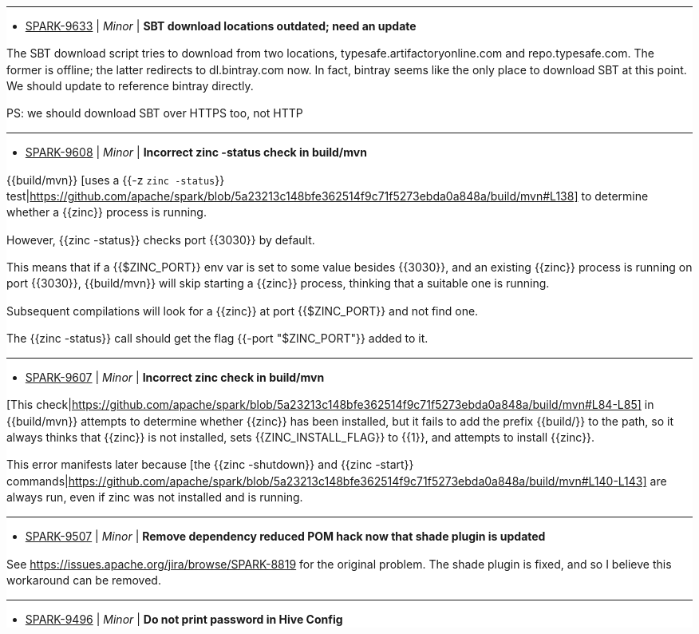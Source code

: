
---

* [SPARK-9633](https://issues.apache.org/jira/browse/SPARK-9633) | *Minor* | **SBT download locations outdated; need an update**

The SBT download script tries to download from two locations, typesafe.artifactoryonline.com and repo.typesafe.com. The former is offline; the latter redirects to dl.bintray.com now. In fact, bintray seems like the only place to download SBT at this point. We should update to reference bintray directly.

PS: we should download SBT over HTTPS too, not HTTP


---

* [SPARK-9608](https://issues.apache.org/jira/browse/SPARK-9608) | *Minor* | **Incorrect zinc -status check in build/mvn**

{{build/mvn}} [uses a {{-z `zinc -status`}} test\|https://github.com/apache/spark/blob/5a23213c148bfe362514f9c71f5273ebda0a848a/build/mvn#L138] to determine whether a {{zinc}} process is running.

However, {{zinc -status}} checks port {{3030}} by default.

This means that if a {{$ZINC\_PORT}} env var is set to some value besides {{3030}}, and an existing {{zinc}} process is running on port {{3030}}, {{build/mvn}} will skip starting a {{zinc}} process, thinking that a suitable one is running.

Subsequent compilations will look for a {{zinc}} at port {{$ZINC\_PORT}} and not find one.

The {{zinc -status}} call should get the flag {{-port "$ZINC\_PORT"}} added to it.


---

* [SPARK-9607](https://issues.apache.org/jira/browse/SPARK-9607) | *Minor* | **Incorrect zinc check in build/mvn**

[This check\|https://github.com/apache/spark/blob/5a23213c148bfe362514f9c71f5273ebda0a848a/build/mvn#L84-L85] in {{build/mvn}} attempts to determine whether {{zinc}} has been installed, but it fails to add the prefix {{build/}} to the path, so it always thinks that {{zinc}} is not installed, sets {{ZINC\_INSTALL\_FLAG}} to {{1}}, and attempts to install {{zinc}}.

This error manifests later because [the {{zinc -shutdown}} and {{zinc -start}} commands\|https://github.com/apache/spark/blob/5a23213c148bfe362514f9c71f5273ebda0a848a/build/mvn#L140-L143] are always run, even if zinc was not installed and is running.


---

* [SPARK-9507](https://issues.apache.org/jira/browse/SPARK-9507) | *Minor* | **Remove dependency reduced POM hack now that shade plugin is updated**

See https://issues.apache.org/jira/browse/SPARK-8819 for the original problem. The shade plugin is fixed, and so I believe this workaround can be removed.


---

* [SPARK-9496](https://issues.apache.org/jira/browse/SPARK-9496) | *Minor* | **Do not print password in Hive Config**
